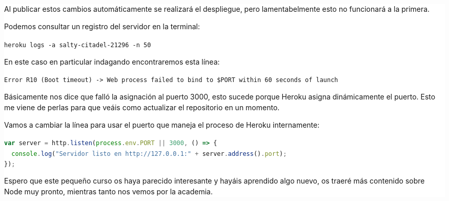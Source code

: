Al publicar estos cambios automáticamente se realizará el despliegue, pero lamentabelmente esto no funcionará a la primera.

Podemos consultar un registro del servidor en la terminal:

```
heroku logs -a salty-citadel-21296 -n 50
```

En este caso en particular indagando encontraremos esta línea:

```
Error R10 (Boot timeout) -> Web process failed to bind to $PORT within 60 seconds of launch
```

Básicamente nos dice que falló la asignación al puerto 3000, esto sucede porque Heroku asigna dinámicamente el puerto. Esto me viene de perlas para que veáis como actualizar el repositorio en un momento.

Vamos a cambiar la línea para usar el puerto que maneja el proceso de Heroku internamente:

```javascript
var server = http.listen(process.env.PORT || 3000, () => {
  console.log("Servidor listo en http://127.0.0.1:" + server.address().port);
});
```







Espero que este pequeño curso os haya parecido interesante y hayáis aprendido algo nuevo, os traeré más contenido sobre Node muy pronto, mientras tanto nos vemos por la academia.